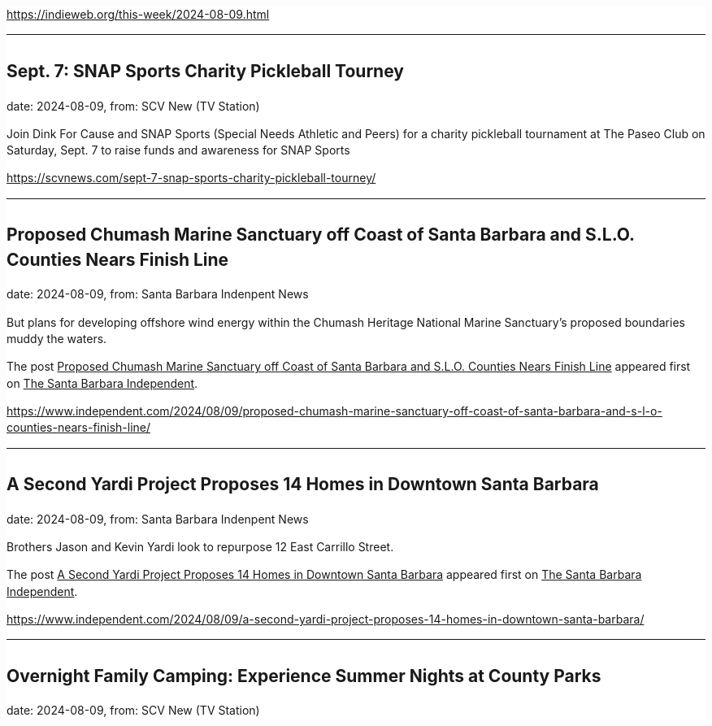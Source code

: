  

<https://indieweb.org/this-week/2024-08-09.html>

---

## Sept. 7: SNAP Sports Charity Pickleball Tourney

date: 2024-08-09, from: SCV New (TV Station)

Join Dink For Cause and SNAP Sports (Special Needs Athletic and Peers) for a charity pickleball tournament at The Paseo Club on Saturday, Sept. 7 to raise funds and awareness for SNAP Sports 

<https://scvnews.com/sept-7-snap-sports-charity-pickleball-tourney/>

---

## Proposed Chumash Marine Sanctuary off Coast of Santa Barbara and S.L.O. Counties Nears Finish Line

date: 2024-08-09, from: Santa Barbara Indenpent News

<p>But plans for developing offshore wind energy within the Chumash Heritage National Marine Sanctuary’s proposed boundaries muddy the waters.</p>
<p>The post <a rel="nofollow" href="https://www.independent.com/2024/08/09/proposed-chumash-marine-sanctuary-off-coast-of-santa-barbara-and-s-l-o-counties-nears-finish-line/">Proposed Chumash Marine Sanctuary off Coast of Santa Barbara and S.L.O. Counties Nears Finish Line</a> appeared first on <a rel="nofollow" href="https://www.independent.com">The Santa Barbara Independent</a>.</p>
 

<https://www.independent.com/2024/08/09/proposed-chumash-marine-sanctuary-off-coast-of-santa-barbara-and-s-l-o-counties-nears-finish-line/>

---

## A Second Yardi Project Proposes 14 Homes in Downtown Santa Barbara

date: 2024-08-09, from: Santa Barbara Indenpent News

<p>Brothers Jason and Kevin Yardi look to repurpose 12 East Carrillo Street.</p>
<p>The post <a rel="nofollow" href="https://www.independent.com/2024/08/09/a-second-yardi-project-proposes-14-homes-in-downtown-santa-barbara/">A Second Yardi Project Proposes 14 Homes in Downtown Santa Barbara</a> appeared first on <a rel="nofollow" href="https://www.independent.com">The Santa Barbara Independent</a>.</p>
 

<https://www.independent.com/2024/08/09/a-second-yardi-project-proposes-14-homes-in-downtown-santa-barbara/>

---

## Overnight Family Camping: Experience Summer Nights at County Parks

date: 2024-08-09, from: SCV New (TV Station)
